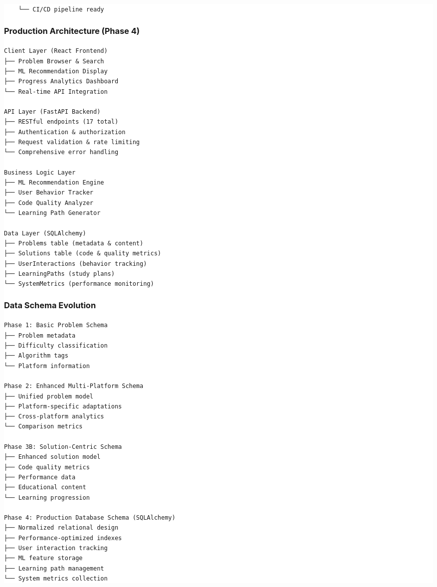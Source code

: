 ```
    └── CI/CD pipeline ready
```

### Production Architecture (Phase 4)
```
Client Layer (React Frontend)
├── Problem Browser & Search
├── ML Recommendation Display
├── Progress Analytics Dashboard
└── Real-time API Integration

API Layer (FastAPI Backend)
├── RESTful endpoints (17 total)
├── Authentication & authorization
├── Request validation & rate limiting
└── Comprehensive error handling

Business Logic Layer
├── ML Recommendation Engine
├── User Behavior Tracker
├── Code Quality Analyzer
└── Learning Path Generator

Data Layer (SQLAlchemy)
├── Problems table (metadata & content)
├── Solutions table (code & quality metrics)
├── UserInteractions (behavior tracking)
├── LearningPaths (study plans)
└── SystemMetrics (performance monitoring)
```

### Data Schema Evolution
```
Phase 1: Basic Problem Schema
├── Problem metadata
├── Difficulty classification  
├── Algorithm tags
└── Platform information

Phase 2: Enhanced Multi-Platform Schema
├── Unified problem model
├── Platform-specific adaptations
├── Cross-platform analytics
└── Comparison metrics

Phase 3B: Solution-Centric Schema
├── Enhanced solution model
├── Code quality metrics
├── Performance data
├── Educational content
└── Learning progression

Phase 4: Production Database Schema (SQLAlchemy)
├── Normalized relational design
├── Performance-optimized indexes
├── User interaction tracking
├── ML feature storage
├── Learning path management
└── System metrics collection
```
